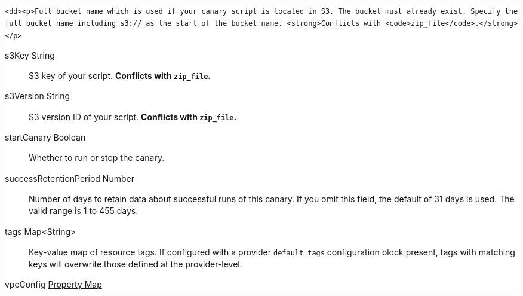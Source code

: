     <dd><p>Full bucket name which is used if your canary script is located in S3. The bucket must already exist. Specify the full bucket name including s3:// as the start of the bucket name. <strong>Conflicts with <code>zip_file</code>.</strong></p>
</dd><dt class="property-optional"
            title="Optional">
        <span id="s3key_yaml">
<a data-swiftype-name="resource-property" data-swiftype-type="text" href="#s3key_yaml" style="color: inherit; text-decoration: inherit;">s3Key</a>
</span>
        <span class="property-indicator"></span>
        <span class="property-type">String</span>
    </dt>
    <dd><p>S3 key of your script. <strong>Conflicts with <code>zip_file</code>.</strong></p>
</dd><dt class="property-optional"
            title="Optional">
        <span id="s3version_yaml">
<a data-swiftype-name="resource-property" data-swiftype-type="text" href="#s3version_yaml" style="color: inherit; text-decoration: inherit;">s3Version</a>
</span>
        <span class="property-indicator"></span>
        <span class="property-type">String</span>
    </dt>
    <dd><p>S3 version ID of your script. <strong>Conflicts with <code>zip_file</code>.</strong></p>
</dd><dt class="property-optional"
            title="Optional">
        <span id="startcanary_yaml">
<a data-swiftype-name="resource-property" data-swiftype-type="text" href="#startcanary_yaml" style="color: inherit; text-decoration: inherit;">start<wbr>Canary</a>
</span>
        <span class="property-indicator"></span>
        <span class="property-type">Boolean</span>
    </dt>
    <dd><p>Whether to run or stop the canary.</p>
</dd><dt class="property-optional"
            title="Optional">
        <span id="successretentionperiod_yaml">
<a data-swiftype-name="resource-property" data-swiftype-type="text" href="#successretentionperiod_yaml" style="color: inherit; text-decoration: inherit;">success<wbr>Retention<wbr>Period</a>
</span>
        <span class="property-indicator"></span>
        <span class="property-type">Number</span>
    </dt>
    <dd><p>Number of days to retain data about successful runs of this canary. If you omit this field, the default of 31 days is used. The valid range is 1 to 455 days.</p>
</dd><dt class="property-optional"
            title="Optional">
        <span id="tags_yaml">
<a data-swiftype-name="resource-property" data-swiftype-type="text" href="#tags_yaml" style="color: inherit; text-decoration: inherit;">tags</a>
</span>
        <span class="property-indicator"></span>
        <span class="property-type">Map&lt;String&gt;</span>
    </dt>
    <dd><p>Key-value map of resource tags. If configured with a provider <code>default_tags</code> configuration block present, tags with matching keys will overwrite those defined at the provider-level.</p>
</dd><dt class="property-optional"
            title="Optional">
        <span id="vpcconfig_yaml">
<a data-swiftype-name="resource-property" data-swiftype-type="text" href="#vpcconfig_yaml" style="color: inherit; text-decoration: inherit;">vpc<wbr>Config</a>
</span>
        <span class="property-indicator"></span>
        <span class="property-type"><a href="#canaryvpcconfig">Property Map</a></span>